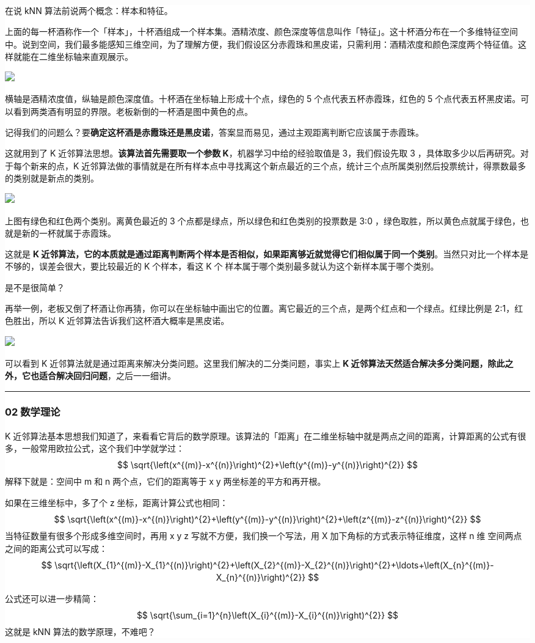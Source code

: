 在说 kNN 算法前说两个概念：样本和特征。

上面的每一杯酒称作一个「样本」，十杯酒组成一个样本集。酒精浓度、颜色深度等信息叫作「特征」。这十杯酒分布在一个多维特征空间中。说到空间，我们最多能感知三维空间，为了理解方便，我们假设区分赤霞珠和黑皮诺，只需利用：酒精浓度和颜色深度两个特征值。这样就能在二维坐标轴来直观展示。

![](http://media.makcyun.top/FqNVj29T3BcsKzv1EL7uRBoN2O7D)

横轴是酒精浓度值，纵轴是颜色深度值。十杯酒在坐标轴上形成十个点，绿色的 5 个点代表五杯赤霞珠，红色的 5 个点代表五杯黑皮诺。可以看到两类酒有明显的界限。老板新倒的一杯酒是图中黄色的点。

记得我们的问题么？要**确定这杯酒是赤霞珠还是黑皮诺**，答案显而易见，通过主观距离判断它应该属于赤霞珠。

这就用到了 K 近邻算法思想。**该算法首先需要取一个参数 K**，机器学习中给的经验取值是 3，我们假设先取 3 ，具体取多少以后再研究。对于每个新来的点，K 近邻算法做的事情就是在所有样本点中寻找离这个新点最近的三个点，统计三个点所属类别然后投票统计，得票数最多的类别就是新点的类别。

![](http://media.makcyun.top/FjMcwYwwePeWe9Wc7SuQHbh_hCiu)

上图有绿色和红色两个类别。离黄色最近的 3 个点都是绿点，所以绿色和红色类别的投票数是 3:0 ，绿色取胜，所以黄色点就属于绿色，也就是新的一杯就属于赤霞珠。

这就是 **K 近邻算法，它的本质就是通过距离判断两个样本是否相似，如果距离够近就觉得它们相似属于同一个类别**。当然只对比一个样本是不够的，误差会很大，要比较最近的 K 个样本，看这 K 个 样本属于哪个类别最多就认为这个新样本属于哪个类别。

是不是很简单？

再举一例，老板又倒了杯酒让你再猜，你可以在坐标轴中画出它的位置。离它最近的三个点，是两个红点和一个绿点。红绿比例是 2:1，红色胜出，所以 K 近邻算法告诉我们这杯酒大概率是黑皮诺。

![](http://media.makcyun.top/Fl86Jd7XOKdgfWe7J9xgtvK6M-uN)

可以看到 K 近邻算法就是通过距离来解决分类问题。这里我们解决的二分类问题，事实上 **K 近邻算法天然适合解决多分类问题，除此之外，它也适合解决回归问题**，之后一一细讲。

---

### 02 数学理论

K 近邻算法基本思想我们知道了，来看看它背后的数学原理。该算法的「距离」在二维坐标轴中就是两点之间的距离，计算距离的公式有很多，一般常用欧拉公式，这个我们中学就学过：
$$
\sqrt{\left(x^{(m)}-x^{(n)}\right)^{2}+\left(y^{(m)}-y^{(n)}\right)^{2}}
$$
解释下就是：空间中 m 和 n 两个点，它们的距离等于 x y 两坐标差的平方和再开根。

如果在三维坐标中，多了个 z 坐标，距离计算公式也相同：
$$
\sqrt{\left(x^{(m)}-x^{(n)}\right)^{2}+\left(y^{(m)}-y^{(n)}\right)^{2}+\left(z^{(m)}-z^{(n)}\right)^{2}}
$$
当特征数量有很多个形成多维空间时，再用 x y z 写就不方便，我们换一个写法，用 X 加下角标的方式表示特征维度，这样 n 维 空间两点之间的距离公式可以写成：
$$
\sqrt{\left(X_{1}^{(m)}-X_{1}^{(n)}\right)^{2}+\left(X_{2}^{(m)}-X_{2}^{(n)}\right)^{2}+\ldots+\left(X_{n}^{(m)}-X_{n}^{(n)}\right)^{2}}
$$


公式还可以进一步精简：
$$
\sqrt{\sum_{i=1}^{n}\left(X_{i}^{(m)}-X_{i}^{(n)}\right)^{2}}
$$
这就是 kNN 算法的数学原理，不难吧？

